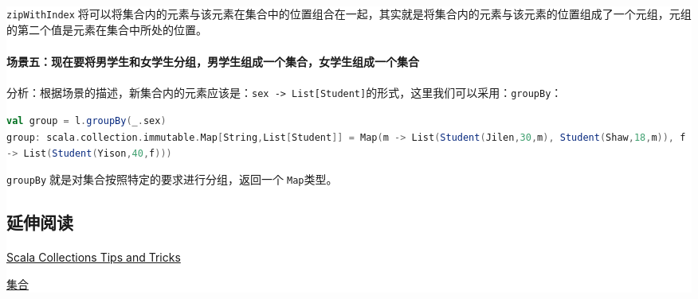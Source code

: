 
`zipWithIndex` 将可以将集合内的元素与该元素在集合中的位置组合在一起，其实就是将集合内的元素与该元素的位置组成了一个元组，元组的第二个值是元素在集合中所处的位置。


#### 场景五：现在要将男学生和女学生分组，男学生组成一个集合，女学生组成一个集合

分析：根据场景的描述，新集合内的元素应该是：`sex -> List[Student]`的形式，这里我们可以采用：`groupBy`：

```scala
val group = l.groupBy(_.sex)
group: scala.collection.immutable.Map[String,List[Student]] = Map(m -> List(Student(Jilen,30,m), Student(Shaw,18,m)), f -> List(Student(Yison,40,f)))
```

`groupBy` 就是对集合按照特定的要求进行分组，返回一个 `Map`类型。


## 延伸阅读
[Scala Collections Tips and Tricks](https://pavelfatin.com/scala-collections-tips-and-tricks/)

[集合](https://twitter.github.io/scala_school/zh_cn/collections.html)
